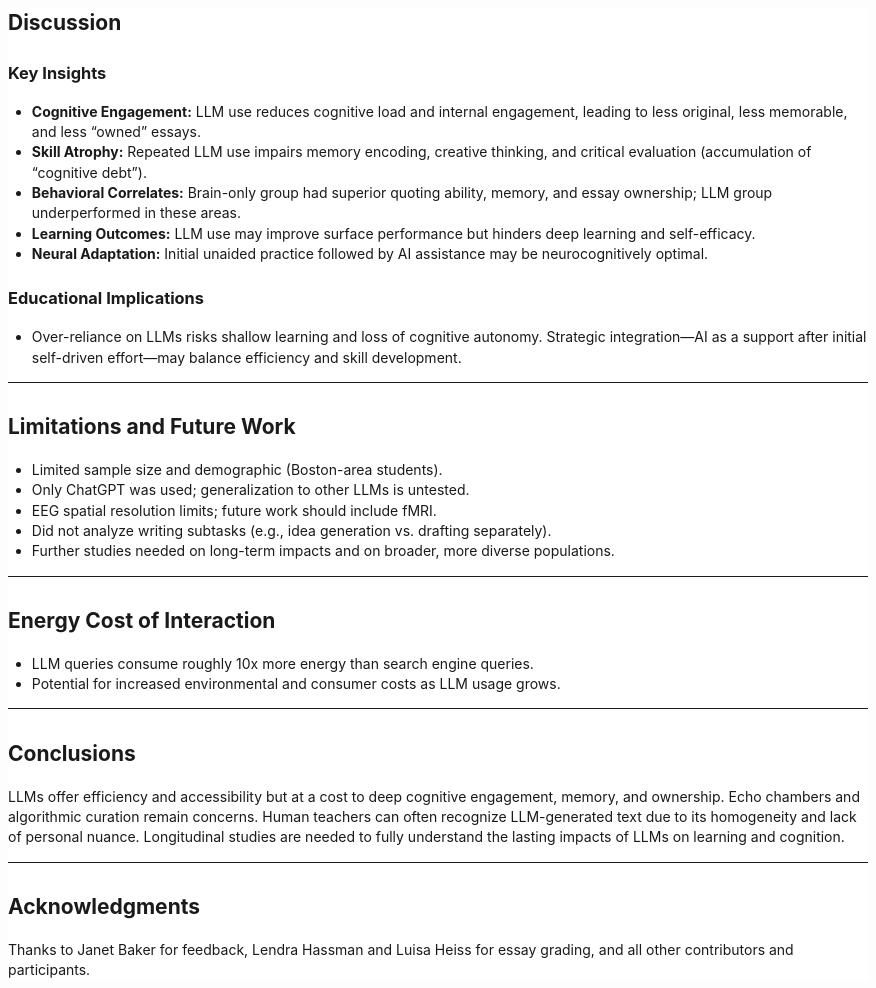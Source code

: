 
## Discussion

### Key Insights
- **Cognitive Engagement:** LLM use reduces cognitive load and internal engagement, leading to less original, less memorable, and less “owned” essays.
- **Skill Atrophy:** Repeated LLM use impairs memory encoding, creative thinking, and critical evaluation (accumulation of “cognitive debt”).
- **Behavioral Correlates:** Brain-only group had superior quoting ability, memory, and essay ownership; LLM group underperformed in these areas.
- **Learning Outcomes:** LLM use may improve surface performance but hinders deep learning and self-efficacy.
- **Neural Adaptation:** Initial unaided practice followed by AI assistance may be neurocognitively optimal.

### Educational Implications
- Over-reliance on LLMs risks shallow learning and loss of cognitive autonomy. Strategic integration—AI as a support after initial self-driven effort—may balance efficiency and skill development.

---

## Limitations and Future Work
- Limited sample size and demographic (Boston-area students).
- Only ChatGPT was used; generalization to other LLMs is untested.
- EEG spatial resolution limits; future work should include fMRI.
- Did not analyze writing subtasks (e.g., idea generation vs. drafting separately).
- Further studies needed on long-term impacts and on broader, more diverse populations.

---

## Energy Cost of Interaction
- LLM queries consume roughly 10x more energy than search engine queries.
- Potential for increased environmental and consumer costs as LLM usage grows.

---

## Conclusions

LLMs offer efficiency and accessibility but at a cost to deep cognitive engagement, memory, and ownership. Echo chambers and algorithmic curation remain concerns. Human teachers can often recognize LLM-generated text due to its homogeneity and lack of personal nuance. Longitudinal studies are needed to fully understand the lasting impacts of LLMs on learning and cognition.

---

## Acknowledgments

Thanks to Janet Baker for feedback, Lendra Hassman and Luisa Heiss for essay grading, and all other contributors and participants.
